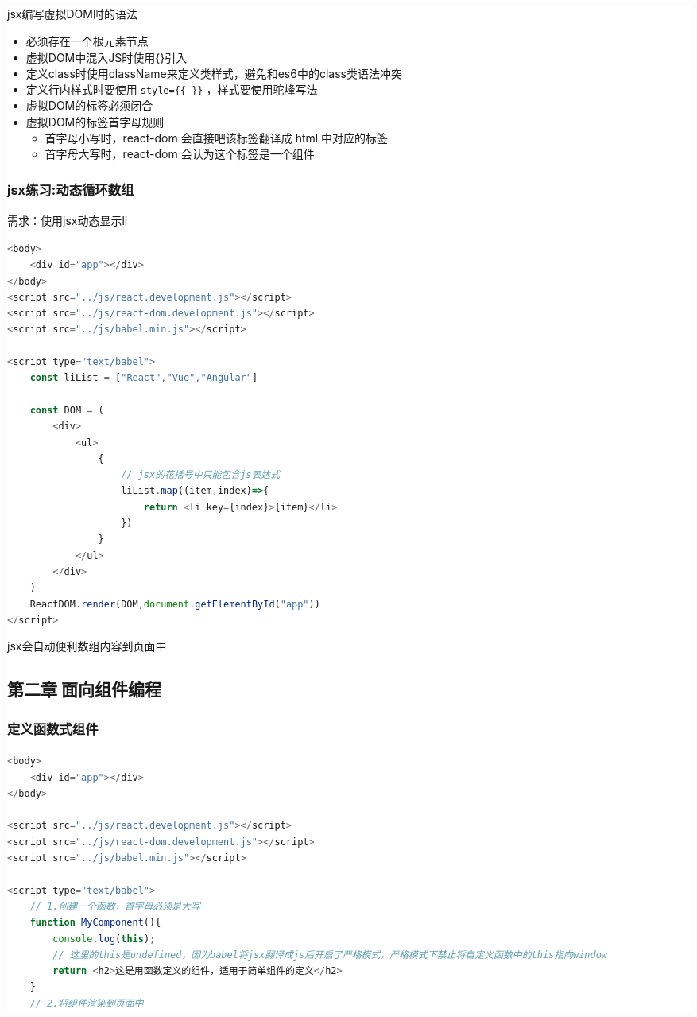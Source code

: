 jsx编写虚拟DOM时的语法

- 必须存在一个根元素节点
- 虚拟DOM中混入JS时使用{}引入
- 定义class时使用className来定义类样式，避免和es6中的class类语法冲突
- 定义行内样式时要使用 `style={{ }}` ，样式要使用驼峰写法
- 虚拟DOM的标签必须闭合
- 虚拟DOM的标签首字母规则
  - 首字母小写时，react-dom 会直接吧该标签翻译成 html 中对应的标签
  - 首字母大写时，react-dom 会认为这个标签是一个组件

### jsx练习:动态循环数组

需求：使用jsx动态显示li

```js
<body>
    <div id="app"></div>
</body>
<script src="../js/react.development.js"></script>
<script src="../js/react-dom.development.js"></script>
<script src="../js/babel.min.js"></script>

<script type="text/babel">
    const liList = ["React","Vue","Angular"]
    
    const DOM = (
        <div>
            <ul>
                {
                    // jsx的花括号中只能包含js表达式
                    liList.map((item,index)=>{
                        return <li key={index}>{item}</li>
                    })
                }
            </ul>    
        </div>
    )
    ReactDOM.render(DOM,document.getElementById("app"))
</script>
```

jsx会自动便利数组内容到页面中

## 第二章 面向组件编程

### 定义函数式组件

```js
<body>
    <div id="app"></div>
</body>

<script src="../js/react.development.js"></script>
<script src="../js/react-dom.development.js"></script>
<script src="../js/babel.min.js"></script>

<script type="text/babel">
    // 1.创建一个函数，首字母必须是大写
    function MyComponent(){
        console.log(this); 
        // 这里的this是undefined，因为babel将jsx翻译成js后开启了严格模式，严格模式下禁止将自定义函数中的this指向window
        return <h2>这是用函数定义的组件，适用于简单组件的定义</h2>
    }
    // 2.将组件渲染到页面中
```